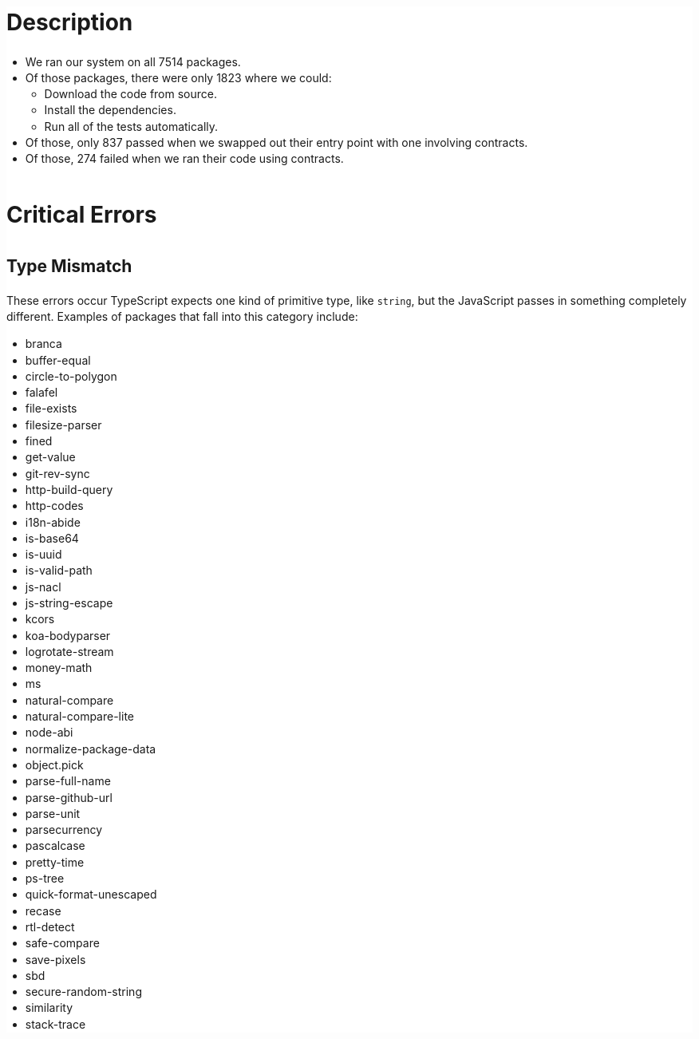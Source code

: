 # Description

- We ran our system on all 7514 packages.
- Of those packages, there were only 1823 where we could:
  - Download the code from source.
  - Install the dependencies.
  - Run all of the tests automatically.
- Of those, only 837 passed when we swapped out their entry point with one involving contracts.
- Of those, 274 failed when we ran their code using contracts.

# Critical Errors

## Type Mismatch

These errors occur TypeScript expects one kind of primitive type, like `string`, but the JavaScript passes in something completely different. Examples of packages that fall into this category include:

- branca
- buffer-equal
- circle-to-polygon
- falafel
- file-exists
- filesize-parser
- fined
- get-value
- git-rev-sync
- http-build-query
- http-codes
- i18n-abide
- is-base64
- is-uuid
- is-valid-path
- js-nacl
- js-string-escape
- kcors
- koa-bodyparser
- logrotate-stream
- money-math
- ms
- natural-compare
- natural-compare-lite
- node-abi
- normalize-package-data
- object.pick
- parse-full-name
- parse-github-url
- parse-unit
- parsecurrency
- pascalcase
- pretty-time
- ps-tree
- quick-format-unescaped
- recase
- rtl-detect
- safe-compare
- save-pixels
- sbd
- secure-random-string
- similarity
- stack-trace